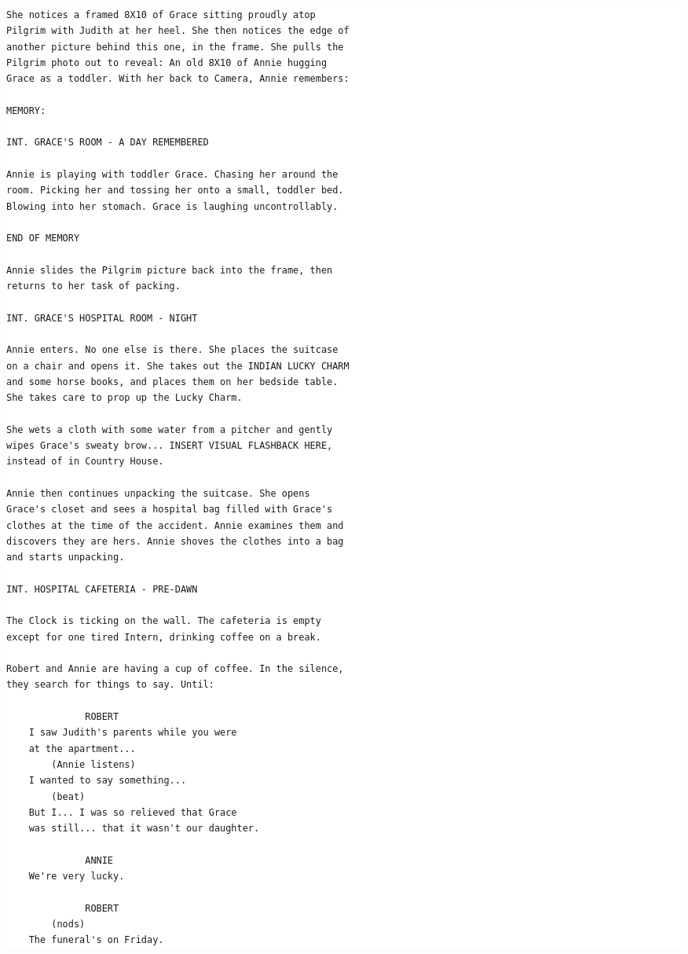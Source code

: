 	She notices a framed 8X10 of Grace sitting proudly atop 
	Pilgrim with Judith at her heel. She then notices the edge of 
	another picture behind this one, in the frame. She pulls the 
	Pilgrim photo out to reveal: An old 8X10 of Annie hugging 
	Grace as a toddler. With her back to Camera, Annie remembers:

	MEMORY:

	INT. GRACE'S ROOM - A DAY REMEMBERED

	Annie is playing with toddler Grace. Chasing her around the 
	room. Picking her and tossing her onto a small, toddler bed. 
	Blowing into her stomach. Grace is laughing uncontrollably.

	END OF MEMORY

	Annie slides the Pilgrim picture back into the frame, then 
	returns to her task of packing.

	INT. GRACE'S HOSPITAL ROOM - NIGHT

	Annie enters. No one else is there. She places the suitcase 
	on a chair and opens it. She takes out the INDIAN LUCKY CHARM 
	and some horse books, and places them on her bedside table. 
	She takes care to prop up the Lucky Charm.

	She wets a cloth with some water from a pitcher and gently 
	wipes Grace's sweaty brow... INSERT VISUAL FLASHBACK HERE, 
	instead of in Country House.

	Annie then continues unpacking the suitcase. She opens 
	Grace's closet and sees a hospital bag filled with Grace's 
	clothes at the time of the accident. Annie examines them and 
	discovers they are hers. Annie shoves the clothes into a bag 
	and starts unpacking.

	INT. HOSPITAL CAFETERIA - PRE-DAWN

	The Clock is ticking on the wall. The cafeteria is empty 
	except for one tired Intern, drinking coffee on a break.

	Robert and Annie are having a cup of coffee. In the silence, 
	they search for things to say. Until:

				  ROBERT
		I saw Judith's parents while you were 
		at the apartment...
			(Annie listens)
		I wanted to say something...
			(beat)
		But I... I was so relieved that Grace 
		was still... that it wasn't our daughter.

				  ANNIE
		We're very lucky.

				  ROBERT
			(nods)
		The funeral's on Friday.
